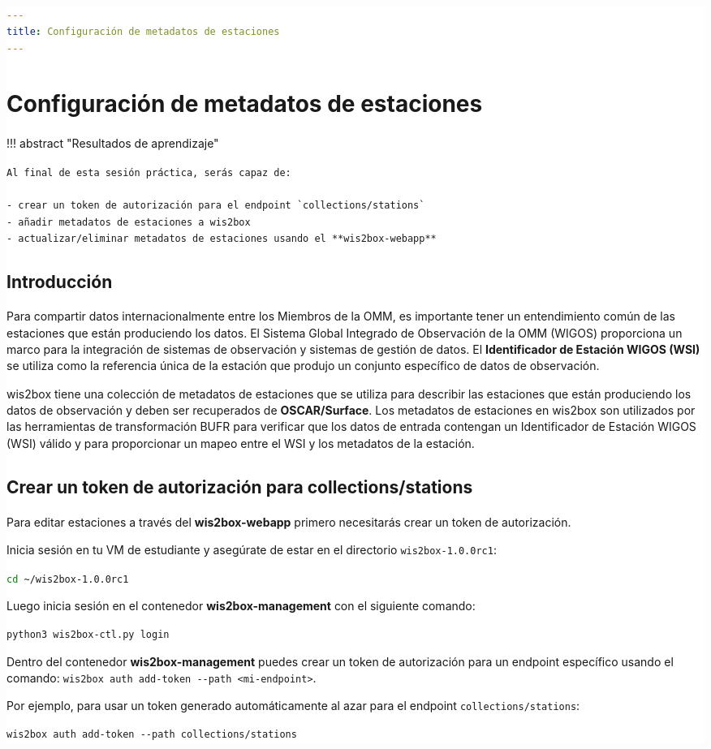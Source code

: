 ```yaml
---
title: Configuración de metadatos de estaciones
---
```


# Configuración de metadatos de estaciones

!!! abstract "Resultados de aprendizaje"

    Al final de esta sesión práctica, serás capaz de:

    - crear un token de autorización para el endpoint `collections/stations`
    - añadir metadatos de estaciones a wis2box
    - actualizar/eliminar metadatos de estaciones usando el **wis2box-webapp**

## Introducción

Para compartir datos internacionalmente entre los Miembros de la OMM, es importante tener un entendimiento común de las estaciones que están produciendo los datos. El Sistema Global Integrado de Observación de la OMM (WIGOS) proporciona un marco para la integración de sistemas de observación y sistemas de gestión de datos. El **Identificador de Estación WIGOS (WSI)** se utiliza como la referencia única de la estación que produjo un conjunto específico de datos de observación.

wis2box tiene una colección de metadatos de estaciones que se utiliza para describir las estaciones que están produciendo los datos de observación y deben ser recuperados de **OSCAR/Surface**. Los metadatos de estaciones en wis2box son utilizados por las herramientas de transformación BUFR para verificar que los datos de entrada contengan un Identificador de Estación WIGOS (WSI) válido y para proporcionar un mapeo entre el WSI y los metadatos de la estación.

## Crear un token de autorización para collections/stations

Para editar estaciones a través del **wis2box-webapp** primero necesitarás crear un token de autorización.

Inicia sesión en tu VM de estudiante y asegúrate de estar en el directorio `wis2box-1.0.0rc1`:

```bash
cd ~/wis2box-1.0.0rc1
```

Luego inicia sesión en el contenedor **wis2box-management** con el siguiente comando:

```bash
python3 wis2box-ctl.py login
```

Dentro del contenedor **wis2box-management** puedes crear un token de autorización para un endpoint específico usando el comando: `wis2box auth add-token --path <mi-endpoint>`.

Por ejemplo, para usar un token generado automáticamente al azar para el endpoint `collections/stations`:

```{.copy}
wis2box auth add-token --path collections/stations
```
